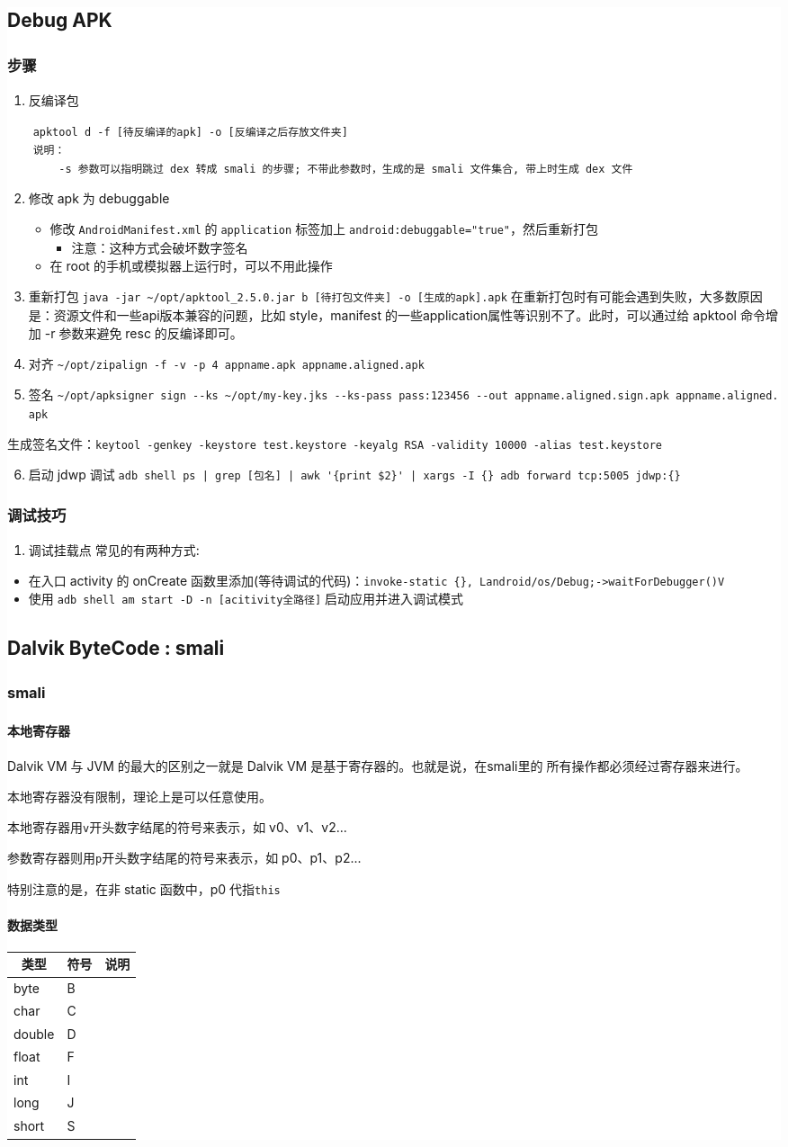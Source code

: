 
## Debug APK
### 步骤
1. 反编译包
``` 
    apktool d -f [待反编译的apk] -o [反编译之后存放文件夹] 
    说明：
        -s 参数可以指明跳过 dex 转成 smali 的步骤; 不带此参数时，生成的是 smali 文件集合, 带上时生成 dex 文件
```

2. 修改 apk 为 debuggable
   + 修改 ```AndroidManifest.xml``` 的 ```application``` 标签加上 ```android:debuggable="true"```，然后重新打包
     - 注意：这种方式会破坏数字签名
   + 在 root 的手机或模拟器上运行时，可以不用此操作

3. 重新打包
``` java -jar ~/opt/apktool_2.5.0.jar b [待打包文件夹] -o [生成的apk].apk ```
在重新打包时有可能会遇到失败，大多数原因是：资源文件和一些api版本兼容的问题，比如 style，manifest 的一些application属性等识别不了。此时，可以通过给 apktool 命令增加 -r 参数来避免 resc 的反编译即可。

4. 对齐
```~/opt/zipalign -f -v -p 4 appname.apk appname.aligned.apk```

5. 签名
```~/opt/apksigner sign --ks ~/opt/my-key.jks --ks-pass pass:123456 --out appname.aligned.sign.apk appname.aligned.apk```

生成签名文件：```keytool -genkey -keystore test.keystore -keyalg RSA -validity 10000 -alias test.keystore```

6. 启动 jdwp 调试
```adb shell ps | grep [包名] | awk '{print $2}' | xargs -I {} adb forward tcp:5005 jdwp:{}```

### 调试技巧
1. 调试挂载点
常见的有两种方式:
- 在入口 activity 的 onCreate 函数里添加(等待调试的代码)：```invoke-static {}, Landroid/os/Debug;->waitForDebugger()V``` 
- 使用 ```adb shell am start -D -n [acitivity全路径]``` 启动应用并进入调试模式

## Dalvik ByteCode : smali

### smali 

#### 本地寄存器
Dalvik VM 与 JVM 的最大的区别之一就是 Dalvik VM 是基于寄存器的。也就是说，在smali里的 所有操作都必须经过寄存器来进行。

本地寄存器没有限制，理论上是可以任意使用。

本地寄存器用```v```开头数字结尾的符号来表示，如 v0、v1、v2...

参数寄存器则用```p```开头数字结尾的符号来表示，如 p0、p1、p2... 

特别注意的是，在非 static 函数中，p0 代指```this```

#### 数据类型
类型 | 符号 | 说明
--- | --- | ---
byte | B |
char | C |
double | D |
float | F |
int | I |
long | J |
short | S |
```